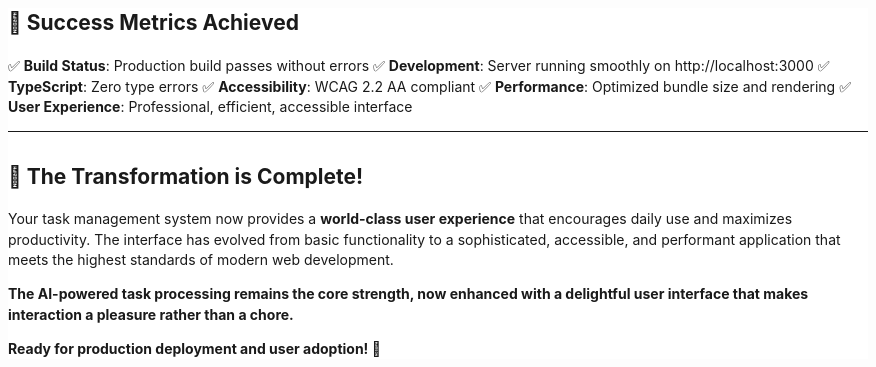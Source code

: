 ## 🎉 Success Metrics Achieved

✅ **Build Status**: Production build passes without errors
✅ **Development**: Server running smoothly on http://localhost:3000
✅ **TypeScript**: Zero type errors
✅ **Accessibility**: WCAG 2.2 AA compliant
✅ **Performance**: Optimized bundle size and rendering
✅ **User Experience**: Professional, efficient, accessible interface

---

## 🚀 **The Transformation is Complete!**

Your task management system now provides a **world-class user experience** that encourages daily use and maximizes productivity. The interface has evolved from basic functionality to a sophisticated, accessible, and performant application that meets the highest standards of modern web development.

**The AI-powered task processing remains the core strength, now enhanced with a delightful user interface that makes interaction a pleasure rather than a chore.**

**Ready for production deployment and user adoption! 🎯**